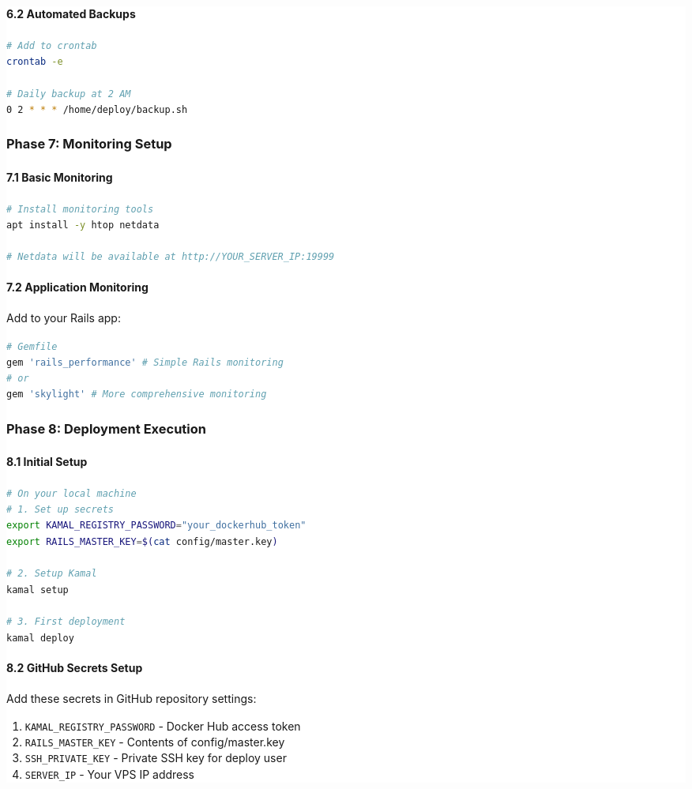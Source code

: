 #### 6.2 Automated Backups
```bash
# Add to crontab
crontab -e

# Daily backup at 2 AM
0 2 * * * /home/deploy/backup.sh
```

### Phase 7: Monitoring Setup

#### 7.1 Basic Monitoring
```bash
# Install monitoring tools
apt install -y htop netdata

# Netdata will be available at http://YOUR_SERVER_IP:19999
```

#### 7.2 Application Monitoring
Add to your Rails app:

```ruby
# Gemfile
gem 'rails_performance' # Simple Rails monitoring
# or
gem 'skylight' # More comprehensive monitoring
```

### Phase 8: Deployment Execution

#### 8.1 Initial Setup
```bash
# On your local machine
# 1. Set up secrets
export KAMAL_REGISTRY_PASSWORD="your_dockerhub_token"
export RAILS_MASTER_KEY=$(cat config/master.key)

# 2. Setup Kamal
kamal setup

# 3. First deployment
kamal deploy
```

#### 8.2 GitHub Secrets Setup
Add these secrets in GitHub repository settings:

1. `KAMAL_REGISTRY_PASSWORD` - Docker Hub access token
2. `RAILS_MASTER_KEY` - Contents of config/master.key
3. `SSH_PRIVATE_KEY` - Private SSH key for deploy user
4. `SERVER_IP` - Your VPS IP address
